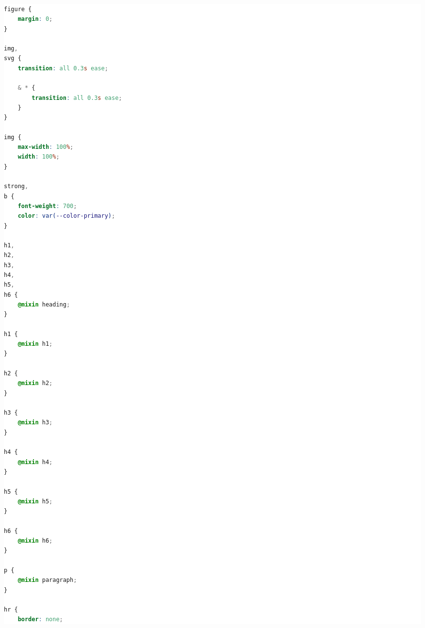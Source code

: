 ```css
figure {
	margin: 0;
}

img,
svg {
	transition: all 0.3s ease;

	& * {
		transition: all 0.3s ease;
	}
}

img {
	max-width: 100%;
	width: 100%;
}

strong,
b {
	font-weight: 700;
	color: var(--color-primary);
}

h1,
h2,
h3,
h4,
h5,
h6 {
	@mixin heading;
}

h1 {
	@mixin h1;
}

h2 {
	@mixin h2;
}

h3 {
	@mixin h3;
}

h4 {
	@mixin h4;
}

h5 {
	@mixin h5;
}

h6 {
	@mixin h6;
}

p {
	@mixin paragraph;
}

hr {
	border: none;
```